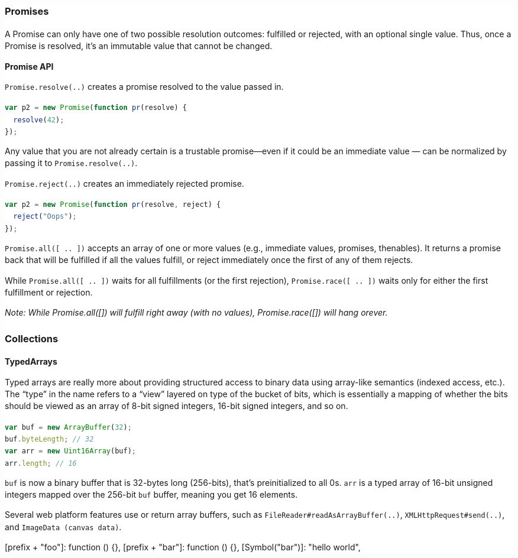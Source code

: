 ### Promises

A Promise can only have one of two possible resolution outcomes: fulfilled or rejected, with an optional single value. Thus, once a Promise is resolved, it’s an immutable value that cannot be changed.

**Promise API**

`Promise.resolve(..)` creates a promise resolved to the value passed in.

```js
var p2 = new Promise(function pr(resolve) {
  resolve(42);
});
```

Any value that you are not already certain is a trustable promise—even if it could be an immediate value — can be normalized by passing it to `Promise.resolve(..)`.

`Promise.reject(..)` creates an immediately rejected promise.

```js
var p2 = new Promise(function pr(resolve, reject) {
  reject("Oops");
});
```

`Promise.all([ .. ])` accepts an array of one or more values (e.g., immediate values, promises, thenables). It returns a promise back that will be fulfilled if all the values fulfill, or reject immediately once the first of any of them rejects.

While `Promise.all([ .. ])` waits for all fulfillments (or the first rejection), `Promise.race([ .. ])` waits only for either the first fulfillment or rejection.

_Note: While Promise.all([]) will fulfill right away (with no values), Promise.race([]) will hang orever._

### Collections

**TypedArrays**

Typed arrays are really more about providing structured access to binary data using array-like semantics (indexed access, etc.). The “type” in the name refers to a “view” layered on type of the bucket of bits, which is essentially a mapping of whether the bits should be viewed as an array of 8-bit signed integers, 16-bit signed integers, and so on.

```js
var buf = new ArrayBuffer(32);
buf.byteLength; // 32
var arr = new Uint16Array(buf);
arr.length; // 16
```

`buf` is now a binary buffer that is 32-bytes long (256-bits), that’s preinitialized to all 0s. `arr` is a typed array of 16-bit unsigned integers mapped over the 256-bit `buf` buffer, meaning you get 16 elements.

Several web platform features use or return array buffers, such as `FileReader#readAsArrayBuffer(..)`, `XMLHttpRequest#send(..)`, and `ImageData (canvas data)`.


  [prefix + "foo"]: function () {},
  [prefix + "bar"]: function () {},
  [Symbol("bar")]: "hello world",
